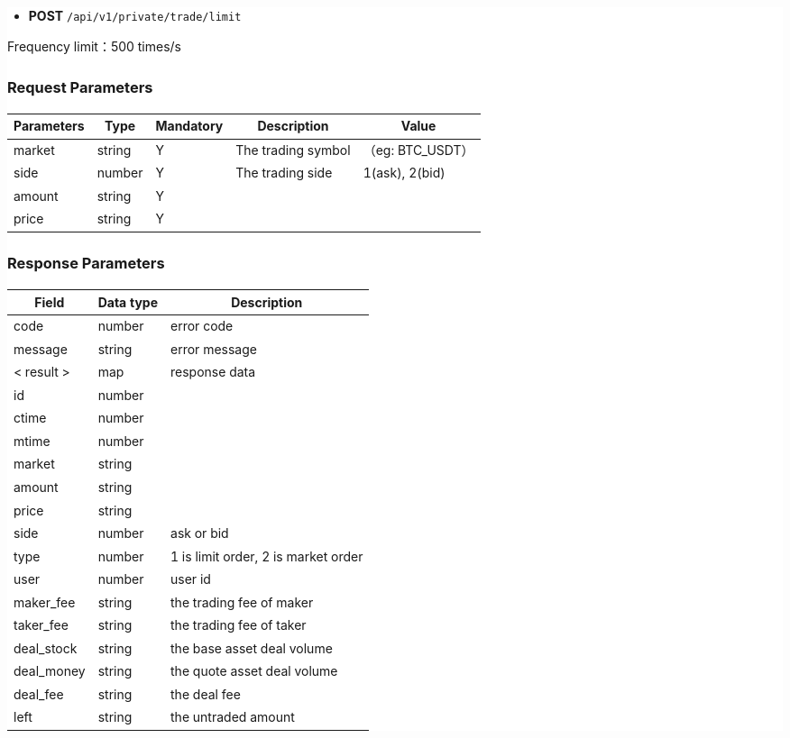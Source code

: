 * **POST** `/api/v1/private/trade/limit`

<aside class="notice">
Frequency limit：500 times/s
</aside>

### Request Parameters

| **Parameters** | **Type** | **Mandatory** | **Description**    | **Value**      |
| -------------- | -------- | ------------- | ------------------ | -------------- |
| market         | string   | Y             | The trading symbol | （eg: BTC_USDT） |
| side           | number  | Y             | The trading side   | 1(ask), 2(bid) |
| amount         | string   | Y             |                    |                |
| price          | string   | Y             |                    |                |

### Response Parameters

| **Field** | **Data type** | **Description**              |
| ---- | ---- | ---- |
| code | number | error code |
| message | string | error message |
| < result > | map | response data |
| id | number |  |
| ctime | number |  |
| mtime | number |  |
| market | string |  |
| amount | string |  |
| price | string |  |
| side | number | ask or bid |
| type | number | 1 is limit order, 2 is market order |
| user | number | user id |
| maker_fee | string | the trading fee of maker |
| taker_fee | string | the trading fee of taker |
| deal_stock | string | the base asset deal volume |
| deal_money | string | the quote asset deal volume |
| deal_fee | string | the deal fee |
| left | string | the untraded amount |
